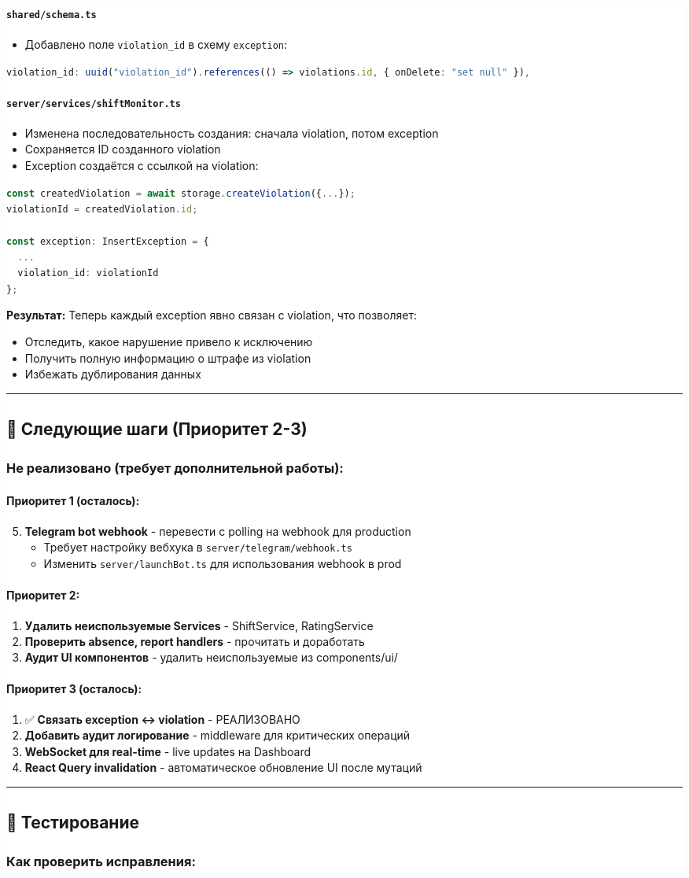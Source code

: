 #### `shared/schema.ts`
- Добавлено поле `violation_id` в схему `exception`:
```typescript
violation_id: uuid("violation_id").references(() => violations.id, { onDelete: "set null" }),
```

#### `server/services/shiftMonitor.ts`
- Изменена последовательность создания: сначала violation, потом exception
- Сохраняется ID созданного violation
- Exception создаётся с ссылкой на violation:
```typescript
const createdViolation = await storage.createViolation({...});
violationId = createdViolation.id;

const exception: InsertException = {
  ...
  violation_id: violationId
};
```

**Результат:** Теперь каждый exception явно связан с violation, что позволяет:
- Отследить, какое нарушение привело к исключению
- Получить полную информацию о штрафе из violation
- Избежать дублирования данных

---

## 🔄 Следующие шаги (Приоритет 2-3)

### Не реализовано (требует дополнительной работы):

#### Приоритет 1 (осталось):
5. **Telegram bot webhook** - перевести с polling на webhook для production
   - Требует настройку вебхука в `server/telegram/webhook.ts`
   - Изменить `server/launchBot.ts` для использования webhook в prod

#### Приоритет 2:
1. **Удалить неиспользуемые Services** - ShiftService, RatingService
2. **Проверить absence, report handlers** - прочитать и доработать
3. **Аудит UI компонентов** - удалить неиспользуемые из components/ui/

#### Приоритет 3 (осталось):
1. ✅ **Связать exception ↔ violation** - РЕАЛИЗОВАНО
2. **Добавить аудит логирование** - middleware для критических операций
3. **WebSocket для real-time** - live updates на Dashboard
4. **React Query invalidation** - автоматическое обновление UI после мутаций

---

## 🧪 Тестирование

### Как проверить исправления:
